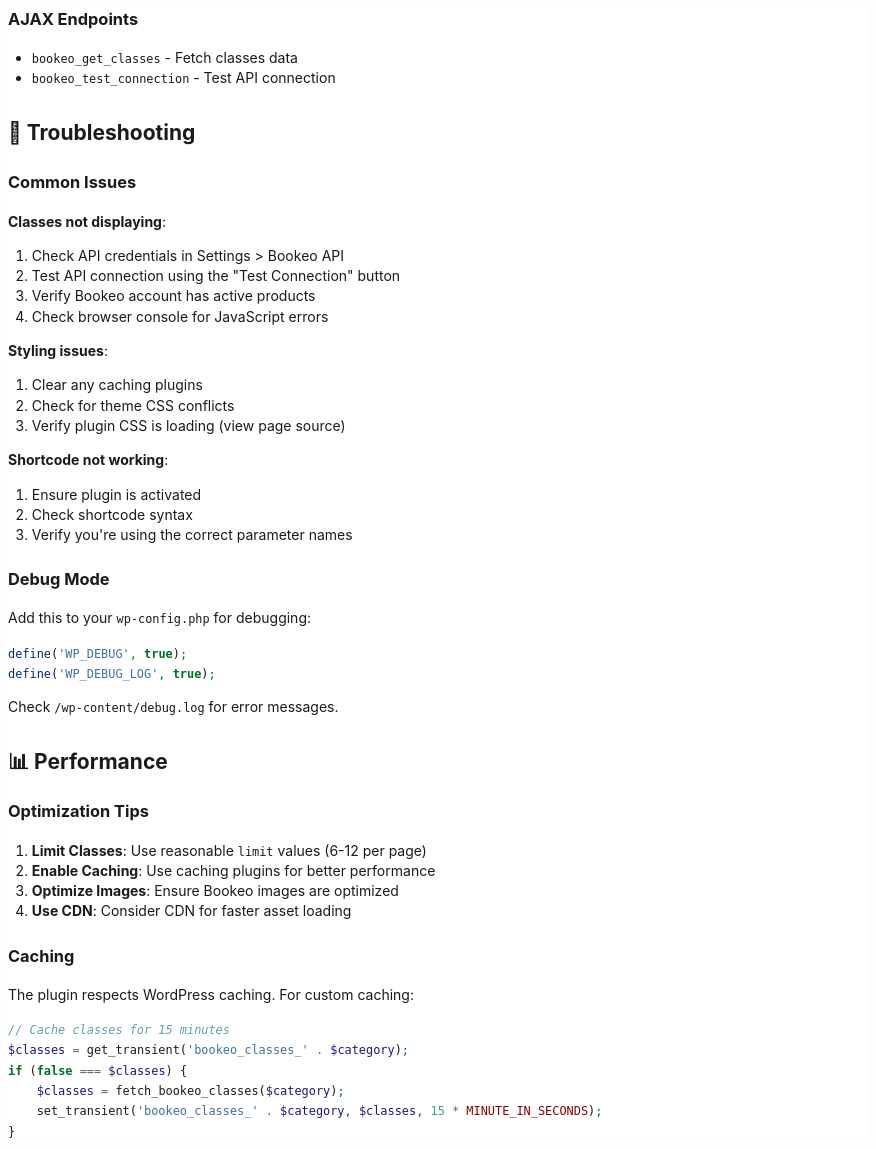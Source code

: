 ### AJAX Endpoints

- `bookeo_get_classes` - Fetch classes data
- `bookeo_test_connection` - Test API connection

## 🐛 Troubleshooting

### Common Issues

**Classes not displaying**:
1. Check API credentials in Settings > Bookeo API
2. Test API connection using the "Test Connection" button
3. Verify Bookeo account has active products
4. Check browser console for JavaScript errors

**Styling issues**:
1. Clear any caching plugins
2. Check for theme CSS conflicts
3. Verify plugin CSS is loading (view page source)

**Shortcode not working**:
1. Ensure plugin is activated
2. Check shortcode syntax
3. Verify you're using the correct parameter names

### Debug Mode

Add this to your `wp-config.php` for debugging:

```php
define('WP_DEBUG', true);
define('WP_DEBUG_LOG', true);
```

Check `/wp-content/debug.log` for error messages.

## 📊 Performance

### Optimization Tips

1. **Limit Classes**: Use reasonable `limit` values (6-12 per page)
2. **Enable Caching**: Use caching plugins for better performance
3. **Optimize Images**: Ensure Bookeo images are optimized
4. **Use CDN**: Consider CDN for faster asset loading

### Caching

The plugin respects WordPress caching. For custom caching:

```php
// Cache classes for 15 minutes
$classes = get_transient('bookeo_classes_' . $category);
if (false === $classes) {
    $classes = fetch_bookeo_classes($category);
    set_transient('bookeo_classes_' . $category, $classes, 15 * MINUTE_IN_SECONDS);
}
```
